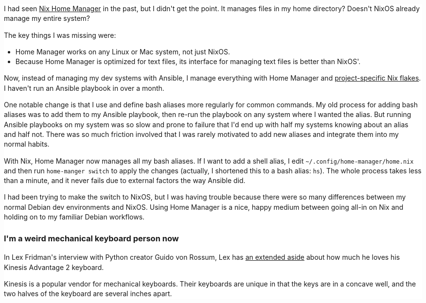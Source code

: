 I had seen [Nix Home Manager](https://github.com/nix-community/home-manager) in the past, but I didn't get the point. It manages files in my home directory? Doesn't NixOS already manage my entire system?

The key things I was missing were:

- Home Manager works on any Linux or Mac system, not just NixOS.
- Because Home Manager is optimized for text files, its interface for managing text files is better than NixOS'.

Now, instead of managing my dev systems with Ansible, I manage everything with Home Manager and [project-specific Nix flakes](/notes/nix-dev-environment/). I haven't run an Ansible playbook in over a month.

One notable change is that I use and define bash aliases more regularly for common commands. My old process for adding bash aliases was to add them to my Ansible playbook, then re-run the playbook on any system where I wanted the alias. But running Ansible playbooks on my system was so slow and prone to failure that I'd end up with half my systems knowing about an alias and half not. There was so much friction involved that I was rarely motivated to add new aliases and integrate them into my normal habits.

With Nix, Home Manager now manages all my bash aliases. If I want to add a shell alias, I edit `~/.config/home-manager/home.nix` and then run `home-manger switch` to apply the changes (actually, I shortened this to a bash alias: `hs`). The whole process takes less than a minute, and it never fails due to external factors the way Ansible did.

I had been trying to make the switch to NixOS, but I was having trouble because there were so many differences between my normal Debian dev environments and NixOS. Using Home Manager is a nice, happy medium between going all-in on Nix and holding on to my familiar Debian workflows.

### I'm a weird mechanical keyboard person now

In Lex Fridman's interview with Python creator Guido von Rossum, Lex has [an extended aside](https://www.youtube.com/watch?v=OLyu899ixL8) about how much he loves his Kinesis Advantage 2 keyboard.

Kinesis is a popular vendor for mechanical keyboards. Their keyboards are unique in that the keys are in a concave well, and the two halves of the keyboard are several inches apart.
